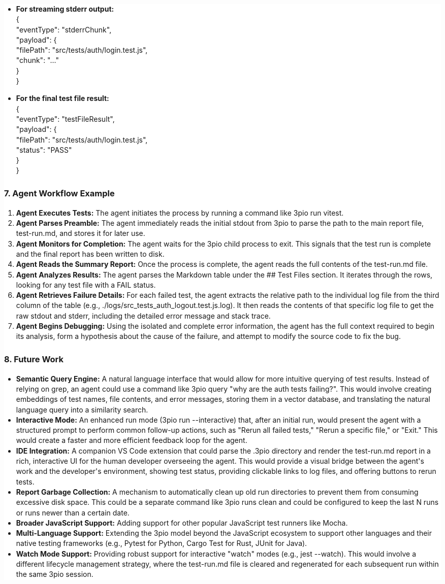 * **For streaming stderr output:**  
  {  
    "eventType": "stderrChunk",  
    "payload": {  
      "filePath": "src/tests/auth/login.test.js",  
      "chunk": "..."  
    }  
  }

* **For the final test file result:**  
  {  
    "eventType": "testFileResult",  
    "payload": {  
      "filePath": "src/tests/auth/login.test.js",  
      "status": "PASS"  
    }  
  }

### **7\. Agent Workflow Example**

1. **Agent Executes Tests:** The agent initiates the process by running a command like 3pio run vitest.  
2. **Agent Parses Preamble:** The agent immediately reads the initial stdout from 3pio to parse the path to the main report file, test-run.md, and stores it for later use.  
3. **Agent Monitors for Completion:** The agent waits for the 3pio child process to exit. This signals that the test run is complete and the final report has been written to disk.  
4. **Agent Reads the Summary Report:** Once the process is complete, the agent reads the full contents of the test-run.md file.  
5. **Agent Analyzes Results:** The agent parses the Markdown table under the \#\# Test Files section. It iterates through the rows, looking for any test file with a FAIL status.  
6. **Agent Retrieves Failure Details:** For each failed test, the agent extracts the relative path to the individual log file from the third column of the table (e.g., ./logs/src\_tests\_auth\_logout.test.js.log). It then reads the contents of that specific log file to get the raw stdout and stderr, including the detailed error message and stack trace.  
7. **Agent Begins Debugging:** Using the isolated and complete error information, the agent has the full context required to begin its analysis, form a hypothesis about the cause of the failure, and attempt to modify the source code to fix the bug.

### **8\. Future Work**

* **Semantic Query Engine:** A natural language interface that would allow for more intuitive querying of test results. Instead of relying on grep, an agent could use a command like 3pio query "why are the auth tests failing?". This would involve creating embeddings of test names, file contents, and error messages, storing them in a vector database, and translating the natural language query into a similarity search.  
* **Interactive Mode:** An enhanced run mode (3pio run \--interactive) that, after an initial run, would present the agent with a structured prompt to perform common follow-up actions, such as "Rerun all failed tests," "Rerun a specific file," or "Exit." This would create a faster and more efficient feedback loop for the agent.  
* **IDE Integration:** A companion VS Code extension that could parse the .3pio directory and render the test-run.md report in a rich, interactive UI for the human developer overseeing the agent. This would provide a visual bridge between the agent's work and the developer's environment, showing test status, providing clickable links to log files, and offering buttons to rerun tests.  
* **Report Garbage Collection:** A mechanism to automatically clean up old run directories to prevent them from consuming excessive disk space. This could be a separate command like 3pio runs clean and could be configured to keep the last N runs or runs newer than a certain date.  
* **Broader JavaScript Support:** Adding support for other popular JavaScript test runners like Mocha.  
* **Multi-Language Support:** Extending the 3pio model beyond the JavaScript ecosystem to support other languages and their native testing frameworks (e.g., Pytest for Python, Cargo Test for Rust, JUnit for Java).  
* **Watch Mode Support:** Providing robust support for interactive "watch" modes (e.g., jest \--watch). This would involve a different lifecycle management strategy, where the test-run.md file is cleared and regenerated for each subsequent run within the same 3pio session.